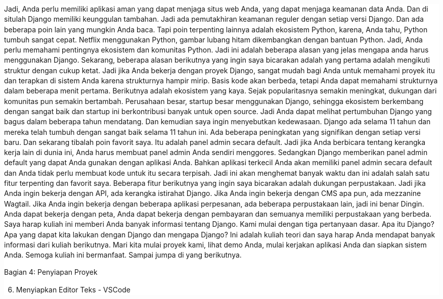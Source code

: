 Jadi, Anda perlu memiliki aplikasi aman yang dapat menjaga situs web Anda, yang dapat menjaga keamanan data Anda. Dan di situlah Django memiliki keunggulan tambahan. Jadi ada pemutakhiran keamanan reguler dengan setiap versi Django. Dan ada beberapa poin lain yang mungkin Anda baca. Tapi poin terpenting lainnya adalah ekosistem Python, karena, Anda tahu, Python tumbuh sangat cepat. Netflix menggunakan Python, gambar lubang hitam dikembangkan dengan bantuan Python. Jadi, Anda perlu memahami pentingnya ekosistem dan komunitas Python. Jadi ini adalah beberapa alasan yang jelas mengapa anda harus menggunakan Django. Sekarang, beberapa alasan berikutnya yang ingin saya bicarakan adalah yang pertama adalah mengikuti struktur dengan cukup ketat. Jadi jika Anda bekerja dengan proyek Django, sangat mudah bagi Anda untuk memahami proyek itu dan terapkan di sistem Anda karena strukturnya hampir mirip. Basis kode akan berbeda, tetapi Anda dapat memahami strukturnya dalam beberapa menit pertama. Berikutnya adalah ekosistem yang kaya. Sejak popularitasnya semakin meningkat, dukungan dari komunitas pun semakin bertambah. Perusahaan besar, startup besar menggunakan Django, sehingga ekosistem berkembang dengan sangat baik dan startup ini berkontribusi banyak untuk open source. Jadi Anda dapat melihat pertumbuhan Django yang bagus dalam beberapa tahun mendatang. Dan kemudian saya ingin menyebutkan kedewasaan. Django ada selama 11 tahun dan mereka telah tumbuh dengan sangat baik selama 11 tahun ini. Ada beberapa peningkatan yang signifikan dengan setiap versi baru. Dan sekarang tibalah poin favorit saya. Itu adalah panel admin secara default. Jadi jika Anda berbicara tentang kerangka kerja lain di dunia ini, Anda harus membuat panel admin Anda sendiri menggores. Sedangkan Django memberikan panel admin default yang dapat Anda gunakan dengan aplikasi Anda. Bahkan aplikasi terkecil Anda akan memiliki panel admin secara default dan Anda tidak perlu membuat kode untuk itu secara terpisah. Jadi ini akan menghemat banyak waktu dan ini adalah salah satu fitur terpenting dan favorit saya. Beberapa fitur berikutnya yang ingin saya bicarakan adalah dukungan perpustakaan. Jadi jika Anda ingin bekerja dengan API, ada kerangka istirahat Django. Jika Anda ingin bekerja dengan CMS apa pun, ada mezzanine Wagtail. Jika Anda ingin bekerja dengan beberapa aplikasi perpesanan, ada beberapa perpustakaan lain, jadi ini benar Dingin. Anda dapat bekerja dengan peta, Anda dapat bekerja dengan pembayaran dan semuanya memiliki perpustakaan yang berbeda. Saya harap kuliah ini memberi Anda banyak informasi tentang Django. Kami mulai dengan tiga pertanyaan dasar. Apa itu Django? Apa yang dapat kita lakukan dengan Django dan mengapa Django? Ini adalah kuliah teori dan saya harap Anda mendapat banyak informasi dari kuliah berikutnya. Mari kita mulai proyek kami, lihat demo Anda, mulai kerjakan aplikasi Anda dan siapkan sistem Anda. Semoga kuliah ini bermanfaat. Sampai jumpa di yang berikutnya.

Bagian 4: Penyiapan Proyek

6. Menyiapkan Editor Teks - VSCode
